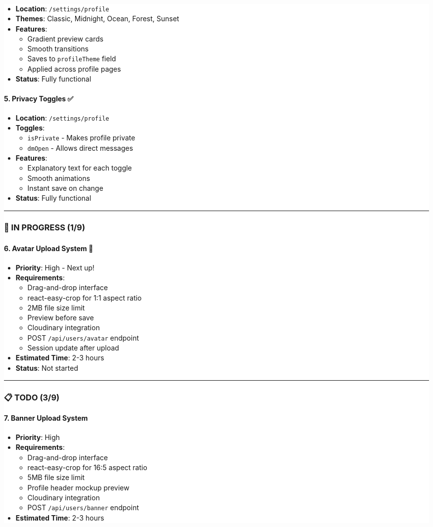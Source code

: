- **Location**: `/settings/profile`
- **Themes**: Classic, Midnight, Ocean, Forest, Sunset
- **Features**:
  - Gradient preview cards
  - Smooth transitions
  - Saves to `profileTheme` field
  - Applied across profile pages
- **Status**: Fully functional

#### 5. Privacy Toggles ✅

- **Location**: `/settings/profile`
- **Toggles**:
  - `isPrivate` - Makes profile private
  - `dmOpen` - Allows direct messages
- **Features**:
  - Explanatory text for each toggle
  - Smooth animations
  - Instant save on change
- **Status**: Fully functional

---

### 🚧 IN PROGRESS (1/9)

#### 6. Avatar Upload System 🚧

- **Priority**: High - Next up!
- **Requirements**:
  - Drag-and-drop interface
  - react-easy-crop for 1:1 aspect ratio
  - 2MB file size limit
  - Preview before save
  - Cloudinary integration
  - POST `/api/users/avatar` endpoint
  - Session update after upload
- **Estimated Time**: 2-3 hours
- **Status**: Not started

---

### 📋 TODO (3/9)

#### 7. Banner Upload System

- **Priority**: High
- **Requirements**:
  - Drag-and-drop interface
  - react-easy-crop for 16:5 aspect ratio
  - 5MB file size limit
  - Profile header mockup preview
  - Cloudinary integration
  - POST `/api/users/banner` endpoint
- **Estimated Time**: 2-3 hours
